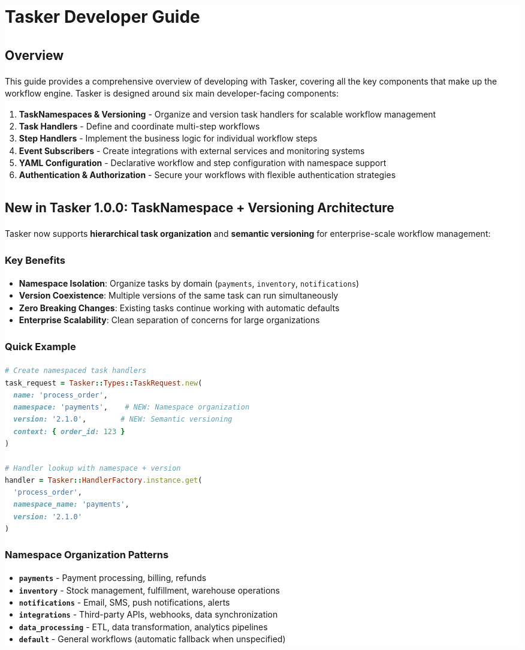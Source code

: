 # Tasker Developer Guide

## Overview

This guide provides a comprehensive overview of developing with Tasker, covering all the key components that make up the workflow engine. Tasker is designed around six main developer-facing components:

1. **TaskNamespaces & Versioning** - Organize and version task handlers for scalable workflow management
2. **Task Handlers** - Define and coordinate multi-step workflows
3. **Step Handlers** - Implement the business logic for individual workflow steps
4. **Event Subscribers** - Create integrations with external services and monitoring systems
5. **YAML Configuration** - Declarative workflow and step configuration with namespace support
6. **Authentication & Authorization** - Secure your workflows with flexible authentication strategies

## New in Tasker 1.0.0: TaskNamespace + Versioning Architecture

Tasker now supports **hierarchical task organization** and **semantic versioning** for enterprise-scale workflow management:

### Key Benefits
- **Namespace Isolation**: Organize tasks by domain (`payments`, `inventory`, `notifications`)
- **Version Coexistence**: Multiple versions of the same task can run simultaneously
- **Zero Breaking Changes**: Existing tasks continue working with automatic defaults
- **Enterprise Scalability**: Clean separation of concerns for large organizations

### Quick Example
```ruby
# Create namespaced task handlers
task_request = Tasker::Types::TaskRequest.new(
  name: 'process_order',
  namespace: 'payments',    # NEW: Namespace organization
  version: '2.1.0',        # NEW: Semantic versioning
  context: { order_id: 123 }
)

# Handler lookup with namespace + version
handler = Tasker::HandlerFactory.instance.get(
  'process_order',
  namespace_name: 'payments',
  version: '2.1.0'
)
```

### Namespace Organization Patterns
- **`payments`** - Payment processing, billing, refunds
- **`inventory`** - Stock management, fulfillment, warehouse operations
- **`notifications`** - Email, SMS, push notifications, alerts
- **`integrations`** - Third-party APIs, webhooks, data synchronization
- **`data_processing`** - ETL, data transformation, analytics pipelines
- **`default`** - General workflows (automatic fallback when unspecified)
